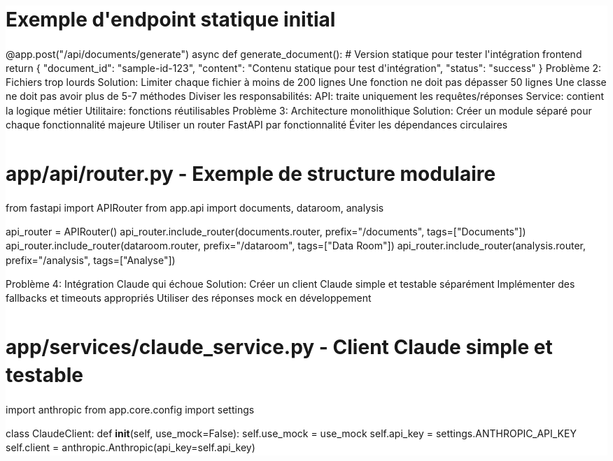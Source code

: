 # Exemple d'endpoint statique initial
@app.post("/api/documents/generate")
async def generate_document():
    # Version statique pour tester l'intégration frontend
    return {
        "document_id": "sample-id-123",
        "content": "Contenu statique pour test d'intégration",
        "status": "success"
    }
Problème 2: Fichiers trop lourds
Solution:
Limiter chaque fichier à moins de 200 lignes
Une fonction ne doit pas dépasser 50 lignes
Une classe ne doit pas avoir plus de 5-7 méthodes
Diviser les responsabilités:
API: traite uniquement les requêtes/réponses
Service: contient la logique métier
Utilitaire: fonctions réutilisables
Problème 3: Architecture monolithique
Solution:
Créer un module séparé pour chaque fonctionnalité majeure
Utiliser un router FastAPI par fonctionnalité
Éviter les dépendances circulaires
# app/api/router.py - Exemple de structure modulaire
from fastapi import APIRouter
from app.api import documents, dataroom, analysis

api_router = APIRouter()
api_router.include_router(documents.router, prefix="/documents", tags=["Documents"])
api_router.include_router(dataroom.router, prefix="/dataroom", tags=["Data Room"])
api_router.include_router(analysis.router, prefix="/analysis", tags=["Analyse"])

Problème 4: Intégration Claude qui échoue
Solution:
Créer un client Claude simple et testable séparément
Implémenter des fallbacks et timeouts appropriés
Utiliser des réponses mock en développement
# app/services/claude_service.py - Client Claude simple et testable
import anthropic
from app.core.config import settings

class ClaudeClient:
    def __init__(self, use_mock=False):
        self.use_mock = use_mock
        self.api_key = settings.ANTHROPIC_API_KEY
        self.client = anthropic.Anthropic(api_key=self.api_key)
    